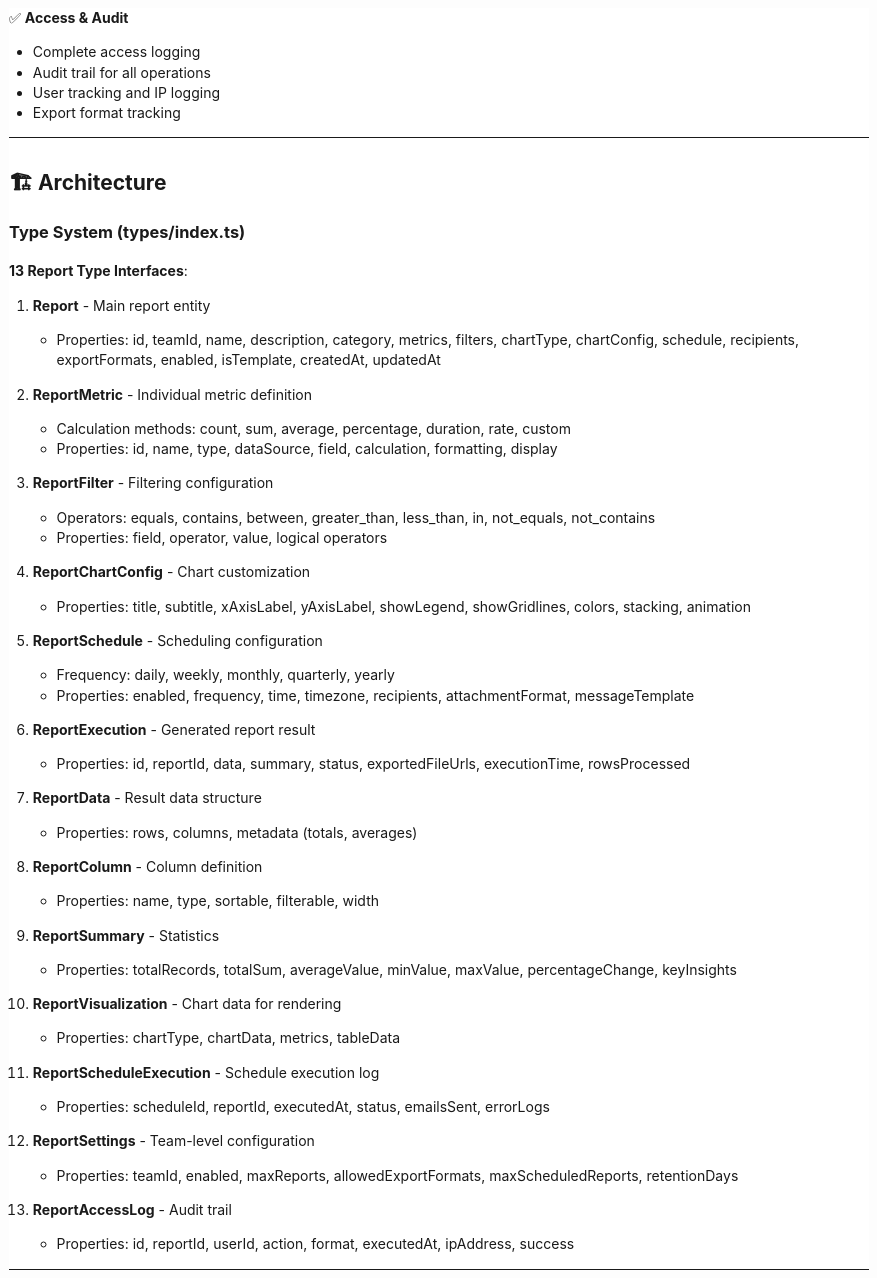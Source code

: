 ✅ **Access & Audit**
- Complete access logging
- Audit trail for all operations
- User tracking and IP logging
- Export format tracking

---

## 🏗️ Architecture

### Type System (types/index.ts)

**13 Report Type Interfaces**:

1. **Report** - Main report entity
   - Properties: id, teamId, name, description, category, metrics, filters, chartType, chartConfig, schedule, recipients, exportFormats, enabled, isTemplate, createdAt, updatedAt

2. **ReportMetric** - Individual metric definition
   - Calculation methods: count, sum, average, percentage, duration, rate, custom
   - Properties: id, name, type, dataSource, field, calculation, formatting, display

3. **ReportFilter** - Filtering configuration
   - Operators: equals, contains, between, greater_than, less_than, in, not_equals, not_contains
   - Properties: field, operator, value, logical operators

4. **ReportChartConfig** - Chart customization
   - Properties: title, subtitle, xAxisLabel, yAxisLabel, showLegend, showGridlines, colors, stacking, animation

5. **ReportSchedule** - Scheduling configuration
   - Frequency: daily, weekly, monthly, quarterly, yearly
   - Properties: enabled, frequency, time, timezone, recipients, attachmentFormat, messageTemplate

6. **ReportExecution** - Generated report result
   - Properties: id, reportId, data, summary, status, exportedFileUrls, executionTime, rowsProcessed

7. **ReportData** - Result data structure
   - Properties: rows, columns, metadata (totals, averages)

8. **ReportColumn** - Column definition
   - Properties: name, type, sortable, filterable, width

9. **ReportSummary** - Statistics
   - Properties: totalRecords, totalSum, averageValue, minValue, maxValue, percentageChange, keyInsights

10. **ReportVisualization** - Chart data for rendering
    - Properties: chartType, chartData, metrics, tableData

11. **ReportScheduleExecution** - Schedule execution log
    - Properties: scheduleId, reportId, executedAt, status, emailsSent, errorLogs

12. **ReportSettings** - Team-level configuration
    - Properties: teamId, enabled, maxReports, allowedExportFormats, maxScheduledReports, retentionDays

13. **ReportAccessLog** - Audit trail
    - Properties: id, reportId, userId, action, format, executedAt, ipAddress, success

---